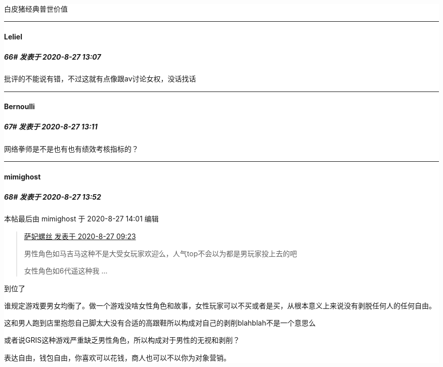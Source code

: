 


白皮猪经典普世价值







*****

####  Leliel  
##### 66#       发表于 2020-8-27 13:07




批评的不能说有错，不过这就有点像跟av讨论女权，没话找话







*****

####  Bernoulli  
##### 67#       发表于 2020-8-27 13:11




网络拳师是不是也有也有绩效考核指标的？







*****

####  mimighost  
##### 68#       发表于 2020-8-27 13:52



 本帖最后由 mimighost 于 2020-8-27 14:01 编辑 
<blockquote><a href="httphttps://bbs.saraba1st.com/2b/forum.php?mod=redirect&amp;goto=findpost&amp;pid=48562322&amp;ptid=1956760" target="_blank">萨妃螺丝 发表于 2020-8-27 09:23</a>

男性角色如马吉马这种不是大受女玩家欢迎么，人气top不会以为都是男玩家投上去的吧

女性角色如6代遥这种我 ...</blockquote>
到位了


谁规定游戏要男女均衡了。做一个游戏没啥女性角色和故事，女性玩家可以不买或者是买，从根本意义上来说没有剥脱任何人的任何自由。


这和男人跑到店里抱怨自己脚太大没有合适的高跟鞋所以构成对自己的剥削blahblah不是一个意思么

或者说GRIS这种游戏严重缺乏男性角色，所以构成对于男性的无视和剥削？


表达自由，钱包自由，你喜欢可以花钱，商人也可以不以你为对象营销。
